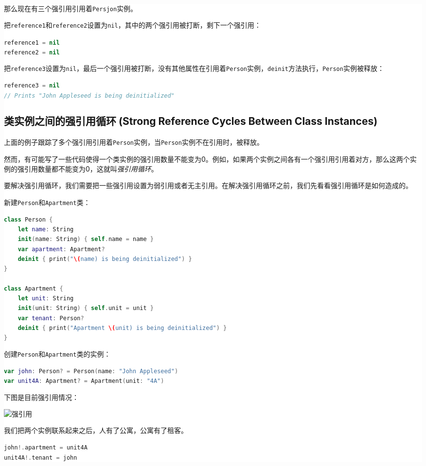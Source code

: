 那么现在有三个强引用引用着`Persjon`实例。

把`reference1`和`reference2`设置为`nil`，其中的两个强引用被打断，剩下一个强引用：

```swift
reference1 = nil
reference2 = nil
```

把`reference3`设置为`nil`，最后一个强引用被打断，没有其他属性在引用着`Person`实例，`deinit`方法执行，`Person`实例被释放：

```swift
reference3 = nil
// Prints "John Appleseed is being deinitialized"
```

## 类实例之间的强引用循环 (Strong Reference Cycles Between Class Instances)

上面的例子跟踪了多个强引用引用着`Person`实例，当`Person`实例不在引用时，被释放。

然而，有可能写了一些代码使得一个类实例的强引用数量不能变为0。例如，如果两个实例之间各有一个强引用引用着对方，那么这两个实例的强引用数量都不能变为0，这就叫*强引用循环*。

要解决强引用循环，我们需要把一些强引用设置为弱引用或者无主引用。在解决强引用循环之前，我们先看看强引用循环是如何造成的。

新建`Person`和`Apartment`类：

```swift
class Person {
    let name: String
    init(name: String) { self.name = name }
    var apartment: Apartment?
    deinit { print("\(name) is being deinitialized") }
}
 
class Apartment {
    let unit: String
    init(unit: String) { self.unit = unit }
    var tenant: Person?
    deinit { print("Apartment \(unit) is being deinitialized") }
}
```

创建`Person`和`Apartment`类的实例：

```swift
var john: Person? = Person(name: "John Appleseed")
var unit4A: Apartment? = Apartment(unit: "4A")
```

下图是目前强引用情况：

![强引用](http://upload-images.jianshu.io/upload_images/2057254-607f5f61fd35fa44.png?imageMogr2/auto-orient/strip%7CimageView2/2/w/1240)

我们把两个实例联系起来之后，人有了公寓，公寓有了租客。

```swift
john!.apartment = unit4A
unit4A!.tenant = john
```
